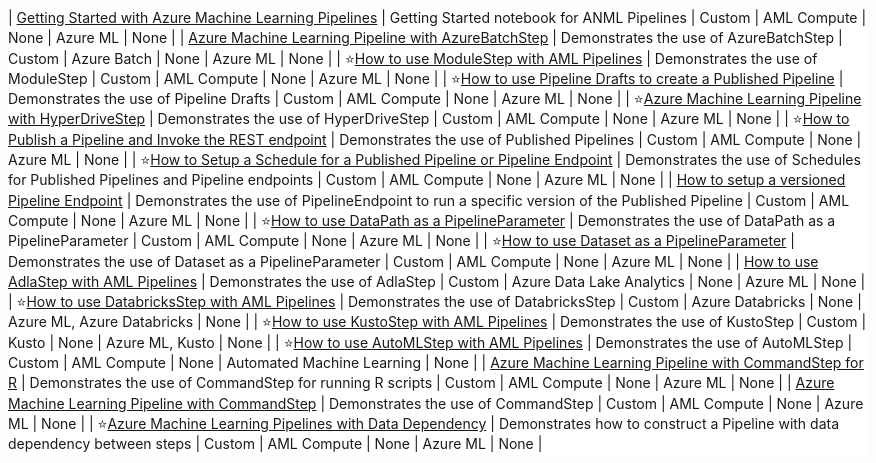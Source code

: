 | [Getting Started with Azure Machine Learning Pipelines](https://github.com/Azure/MachineLearningNotebooks/blob/master//how-to-use-azureml/machine-learning-pipelines/intro-to-pipelines/aml-pipelines-getting-started.ipynb) | Getting Started notebook for ANML Pipelines | Custom | AML Compute | None | Azure ML | None |
| [Azure Machine Learning Pipeline with AzureBatchStep](https://github.com/Azure/MachineLearningNotebooks/blob/master//how-to-use-azureml/machine-learning-pipelines/intro-to-pipelines/aml-pipelines-how-to-use-azurebatch-to-run-a-windows-executable.ipynb) | Demonstrates the use of AzureBatchStep | Custom | Azure Batch | None | Azure ML | None |
| :star:[How to use ModuleStep with AML Pipelines](https://github.com/Azure/MachineLearningNotebooks/blob/master//how-to-use-azureml/machine-learning-pipelines/intro-to-pipelines/aml-pipelines-how-to-use-modulestep.ipynb) | Demonstrates the use of ModuleStep | Custom | AML Compute | None | Azure ML | None |
| :star:[How to use Pipeline Drafts to create a Published Pipeline](https://github.com/Azure/MachineLearningNotebooks/blob/master//how-to-use-azureml/machine-learning-pipelines/intro-to-pipelines/aml-pipelines-how-to-use-pipeline-drafts.ipynb) | Demonstrates the use of Pipeline Drafts | Custom | AML Compute | None | Azure ML | None |
| :star:[Azure Machine Learning Pipeline with HyperDriveStep](https://github.com/Azure/MachineLearningNotebooks/blob/master//how-to-use-azureml/machine-learning-pipelines/intro-to-pipelines/aml-pipelines-parameter-tuning-with-hyperdrive.ipynb) | Demonstrates the use of HyperDriveStep | Custom | AML Compute | None | Azure ML | None |
| :star:[How to Publish a Pipeline and Invoke the REST endpoint](https://github.com/Azure/MachineLearningNotebooks/blob/master//how-to-use-azureml/machine-learning-pipelines/intro-to-pipelines/aml-pipelines-publish-and-run-using-rest-endpoint.ipynb) | Demonstrates the use of Published Pipelines | Custom | AML Compute | None | Azure ML | None |
| :star:[How to Setup a Schedule for a Published Pipeline or Pipeline Endpoint](https://github.com/Azure/MachineLearningNotebooks/blob/master//how-to-use-azureml/machine-learning-pipelines/intro-to-pipelines/aml-pipelines-setup-schedule-for-a-published-pipeline.ipynb) | Demonstrates the use of Schedules for Published Pipelines and Pipeline endpoints | Custom | AML Compute | None | Azure ML | None |
| [How to setup a versioned Pipeline Endpoint](https://github.com/Azure/MachineLearningNotebooks/blob/master//how-to-use-azureml/machine-learning-pipelines/intro-to-pipelines/aml-pipelines-setup-versioned-pipeline-endpoints.ipynb) | Demonstrates the use of PipelineEndpoint to run a specific version of the Published Pipeline | Custom | AML Compute | None | Azure ML | None |
| :star:[How to use DataPath as a PipelineParameter](https://github.com/Azure/MachineLearningNotebooks/blob/master//how-to-use-azureml/machine-learning-pipelines/intro-to-pipelines/aml-pipelines-showcasing-datapath-and-pipelineparameter.ipynb) | Demonstrates the use of DataPath as a PipelineParameter | Custom | AML Compute | None | Azure ML | None |
| :star:[How to use Dataset as a PipelineParameter](https://github.com/Azure/MachineLearningNotebooks/blob/master//how-to-use-azureml/machine-learning-pipelines/intro-to-pipelines/aml-pipelines-showcasing-dataset-and-pipelineparameter.ipynb) | Demonstrates the use of Dataset as a PipelineParameter | Custom | AML Compute | None | Azure ML | None |
| [How to use AdlaStep with AML Pipelines](https://github.com/Azure/MachineLearningNotebooks/blob/master//how-to-use-azureml/machine-learning-pipelines/intro-to-pipelines/aml-pipelines-use-adla-as-compute-target.ipynb) | Demonstrates the use of AdlaStep | Custom | Azure Data Lake Analytics | None | Azure ML | None |
| :star:[How to use DatabricksStep with AML Pipelines](https://github.com/Azure/MachineLearningNotebooks/blob/master//how-to-use-azureml/machine-learning-pipelines/intro-to-pipelines/aml-pipelines-use-databricks-as-compute-target.ipynb) | Demonstrates the use of DatabricksStep | Custom | Azure Databricks | None | Azure ML, Azure Databricks | None |
| :star:[How to use KustoStep with AML Pipelines](https://github.com/Azure/MachineLearningNotebooks/blob/master//how-to-use-azureml/machine-learning-pipelines/intro-to-pipelines/aml-pipelines-use-kusto-as-compute-target.ipynb) | Demonstrates the use of KustoStep | Custom | Kusto | None | Azure ML, Kusto | None |
| :star:[How to use AutoMLStep with AML Pipelines](https://github.com/Azure/MachineLearningNotebooks/blob/master//how-to-use-azureml/machine-learning-pipelines/intro-to-pipelines/aml-pipelines-with-automated-machine-learning-step.ipynb) | Demonstrates the use of AutoMLStep | Custom | AML Compute | None | Automated Machine Learning | None |
| [Azure Machine Learning Pipeline with CommandStep for R](https://github.com/Azure/MachineLearningNotebooks/blob/master//how-to-use-azureml/machine-learning-pipelines/intro-to-pipelines/aml-pipelines-with-commandstep-r.ipynb) | Demonstrates the use of CommandStep for running R scripts | Custom | AML Compute | None | Azure ML | None |
| [Azure Machine Learning Pipeline with CommandStep](https://github.com/Azure/MachineLearningNotebooks/blob/master//how-to-use-azureml/machine-learning-pipelines/intro-to-pipelines/aml-pipelines-with-commandstep.ipynb) | Demonstrates the use of CommandStep | Custom | AML Compute | None | Azure ML | None |
| :star:[Azure Machine Learning Pipelines with Data Dependency](https://github.com/Azure/MachineLearningNotebooks/blob/master//how-to-use-azureml/machine-learning-pipelines/intro-to-pipelines/aml-pipelines-with-data-dependency-steps.ipynb) | Demonstrates how to construct a Pipeline with data dependency between steps | Custom | AML Compute | None | Azure ML | None |